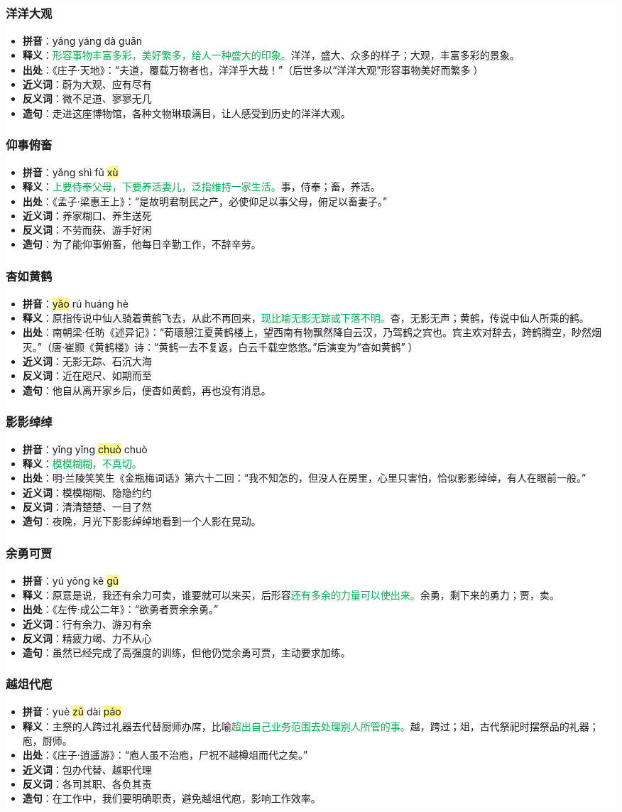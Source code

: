 ### 洋洋大观
- **拼音**：yáng yáng dà guān
- **释义**：<font color="#00b050">形容事物丰富多彩，美好繁多，给人一种盛大的印象。</font>洋洋，盛大、众多的样子；大观，丰富多彩的景象。
- **出处**：《庄子·天地》：“夫道，覆载万物者也，洋洋乎大哉！”（后世多以“洋洋大观”形容事物美好而繁多 ）
- **近义词**：蔚为大观、应有尽有
- **反义词**：微不足道、寥寥无几
- **造句**：走进这座博物馆，各种文物琳琅满目，让人感受到历史的洋洋大观。

### 仰事俯畜
- **拼音**：yǎng shì fǔ <span style="background:#fff88f">xù</span>
- **释义**：<font color="#00b050">上要侍奉父母，下要养活妻儿，泛指维持一家生活。</font>事，侍奉；畜，养活。
- **出处**：《孟子·梁惠王上》：“是故明君制民之产，必使仰足以事父母，俯足以畜妻子。”
- **近义词**：养家糊口、养生送死
- **反义词**：不劳而获、游手好闲
- **造句**：为了能仰事俯畜，他每日辛勤工作，不辞辛劳。

### 杳如黄鹤
- **拼音**：<span style="background:#fff88f">yǎo</span> rú huáng hè
- **释义**：原指传说中仙人骑着黄鹤飞去，从此不再回来，<font color="#00b050">现比喻无影无踪或下落不明。</font>杳，无影无声；黄鹤，传说中仙人所乘的鹤。
- **出处**：南朝梁·任昉《述异记》：“荀瓌憩江夏黄鹤楼上，望西南有物飘然降自云汉，乃驾鹤之宾也。宾主欢对辞去，跨鹤腾空，眇然烟灭。”（唐·崔颢《黄鹤楼》诗：“黄鹤一去不复返，白云千载空悠悠。”后演变为“杳如黄鹤” ）
- **近义词**：无影无踪、石沉大海
- **反义词**：近在咫尺、如期而至
- **造句**：他自从离开家乡后，便杳如黄鹤，再也没有消息。

### 影影绰绰
- **拼音**：yǐng yǐng <span style="background:#fff88f">chuò</span> chuò
- **释义**：<font color="#00b050">模模糊糊，不真切。</font>
- **出处**：明·兰陵笑笑生《金瓶梅词话》第六十二回：“我不知怎的，但没人在房里，心里只害怕，恰似影影绰绰，有人在眼前一般。”
- **近义词**：模模糊糊、隐隐约约
- **反义词**：清清楚楚、一目了然
- **造句**：夜晚，月光下影影绰绰地看到一个人影在晃动。

### 余勇可贾
- **拼音**：yú yǒng kě <span style="background:#fff88f">gǔ</span>
- **释义**：原意是说，我还有余力可卖，谁要就可以来买，后形容<font color="#00b050">还有多余的力量可以使出来。</font>余勇，剩下来的勇力；贾，卖。
- **出处**：《左传·成公二年》：“欲勇者贾余余勇。”
- **近义词**：行有余力、游刃有余
- **反义词**：精疲力竭、力不从心
- **造句**：虽然已经完成了高强度的训练，但他仍觉余勇可贾，主动要求加练。

### 越俎代庖
- **拼音**：yuè <span style="background:#fff88f">zǔ</span> dài <span style="background:#fff88f">páo</span>
- **释义**：主祭的人跨过礼器去代替厨师办席，比喻<font color="#00b050">超出自己业务范围去处理别人所管的事。</font>越，跨过；俎，古代祭祀时摆祭品的礼器；庖，厨师。
- **出处**：《庄子·逍遥游》：“庖人虽不治庖，尸祝不越樽俎而代之矣。”
- **近义词**：包办代替、越职代理
- **反义词**：各司其职、各负其责
- **造句**：在工作中，我们要明确职责，避免越俎代庖，影响工作效率。 

